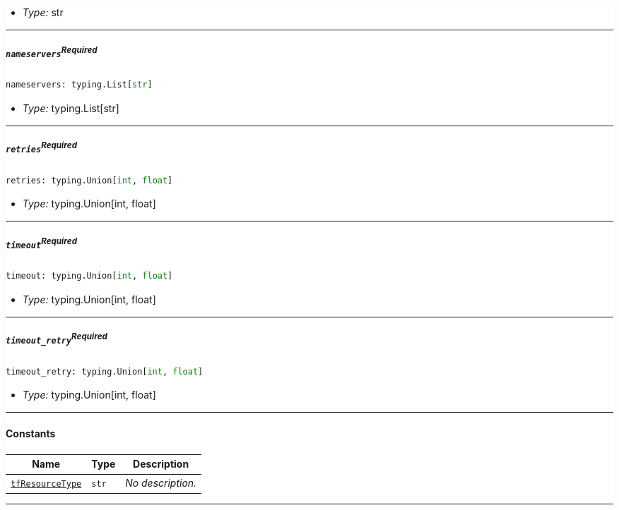 - *Type:* str

---

##### `nameservers`<sup>Required</sup> <a name="nameservers" id="@cdktf/provider-upcloud.loadbalancerResolver.LoadbalancerResolver.property.nameservers"></a>

```python
nameservers: typing.List[str]
```

- *Type:* typing.List[str]

---

##### `retries`<sup>Required</sup> <a name="retries" id="@cdktf/provider-upcloud.loadbalancerResolver.LoadbalancerResolver.property.retries"></a>

```python
retries: typing.Union[int, float]
```

- *Type:* typing.Union[int, float]

---

##### `timeout`<sup>Required</sup> <a name="timeout" id="@cdktf/provider-upcloud.loadbalancerResolver.LoadbalancerResolver.property.timeout"></a>

```python
timeout: typing.Union[int, float]
```

- *Type:* typing.Union[int, float]

---

##### `timeout_retry`<sup>Required</sup> <a name="timeout_retry" id="@cdktf/provider-upcloud.loadbalancerResolver.LoadbalancerResolver.property.timeoutRetry"></a>

```python
timeout_retry: typing.Union[int, float]
```

- *Type:* typing.Union[int, float]

---

#### Constants <a name="Constants" id="Constants"></a>

| **Name** | **Type** | **Description** |
| --- | --- | --- |
| <code><a href="#@cdktf/provider-upcloud.loadbalancerResolver.LoadbalancerResolver.property.tfResourceType">tfResourceType</a></code> | <code>str</code> | *No description.* |

---